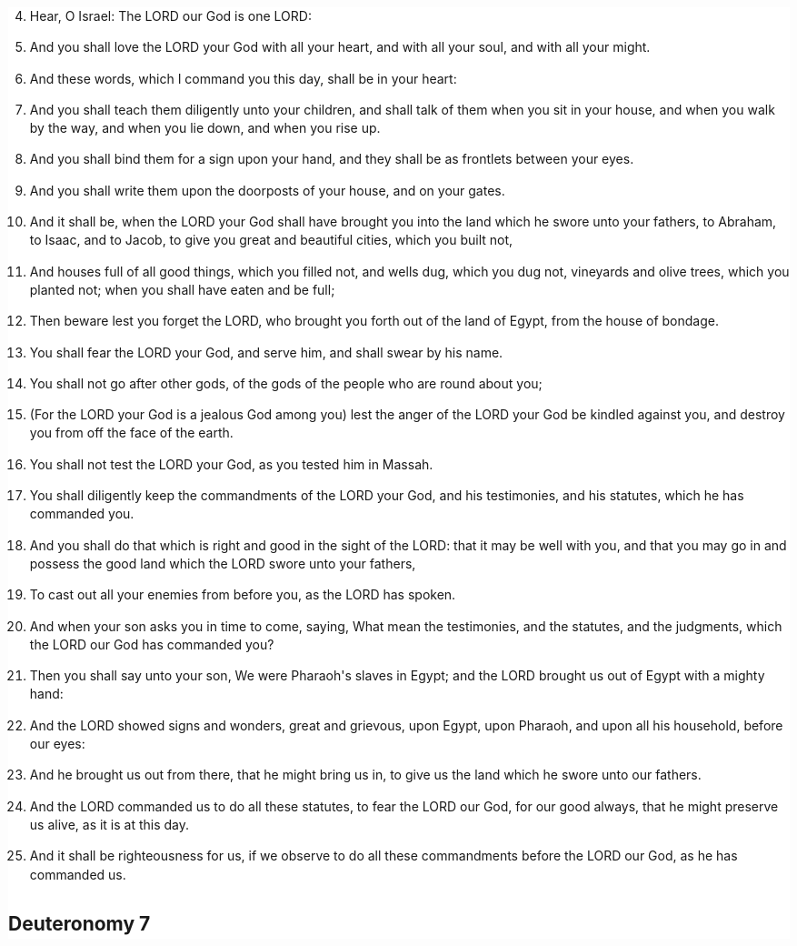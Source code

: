 4. Hear, O Israel: The LORD our God is one LORD:

5. And you shall love the LORD your God with all your heart, and with all your soul, and with all your might.

6. And these words, which I command you this day, shall be in your heart:

7. And you shall teach them diligently unto your children, and shall talk of them when you sit in your house, and when you walk by the way, and when you lie down, and when you rise up.

8. And you shall bind them for a sign upon your hand, and they shall be as frontlets between your eyes.

9. And you shall write them upon the doorposts of your house, and on your gates.

10. And it shall be, when the LORD your God shall have brought you into the land which he swore unto your fathers, to Abraham, to Isaac, and to Jacob, to give you great and beautiful cities, which you built not,

11. And houses full of all good things, which you filled not, and wells dug, which you dug not, vineyards and olive trees, which you planted not; when you shall have eaten and be full;

12. Then beware lest you forget the LORD, who brought you forth out of the land of Egypt, from the house of bondage.

13. You shall fear the LORD your God, and serve him, and shall swear by his name.

14. You shall not go after other gods, of the gods of the people who are round about you;

15. (For the LORD your God is a jealous God among you) lest the anger of the LORD your God be kindled against you, and destroy you from off the face of the earth.

16. You shall not test the LORD your God, as you tested him in Massah.

17. You shall diligently keep the commandments of the LORD your God, and his testimonies, and his statutes, which he has commanded you.

18. And you shall do that which is right and good in the sight of the LORD: that it may be well with you, and that you may go in and possess the good land which the LORD swore unto your fathers,

19. To cast out all your enemies from before you, as the LORD has spoken.

20. And when your son asks you in time to come, saying, What mean the testimonies, and the statutes, and the judgments, which the LORD our God has commanded you?

21. Then you shall say unto your son, We were Pharaoh's slaves in Egypt; and the LORD brought us out of Egypt with a mighty hand:

22. And the LORD showed signs and wonders, great and grievous, upon Egypt, upon Pharaoh, and upon all his household, before our eyes:

23. And he brought us out from there, that he might bring us in, to give us the land which he swore unto our fathers.

24. And the LORD commanded us to do all these statutes, to fear the LORD our God, for our good always, that he might preserve us alive, as it is at this day.

25. And it shall be righteousness for us, if we observe to do all these commandments before the LORD our God, as he has commanded us.

## Deuteronomy 7

